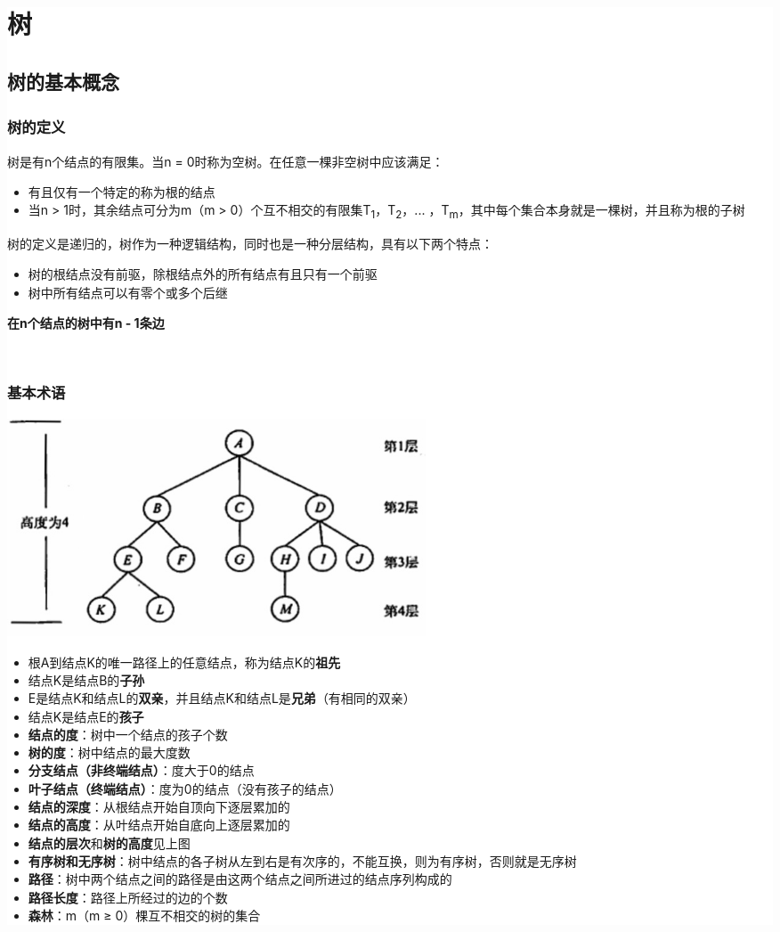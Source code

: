 # 树

## 树的基本概念

### 树的定义

树是有n个结点的有限集。当n = 0时称为空树。在任意一棵非空树中应该满足：

- 有且仅有一个特定的称为根的结点
- 当n > 1时，其余结点可分为m（m > 0）个互不相交的有限集T<sub>1</sub>，T<sub>2</sub>，... ，T<sub>m</sub>，其中每个集合本身就是一棵树，并且称为根的子树

树的定义是递归的，树作为一种逻辑结构，同时也是一种分层结构，具有以下两个特点：

- 树的根结点没有前驱，除根结点外的所有结点有且只有一个前驱
- 树中所有结点可以有零个或多个后继

**在n个结点的树中有n - 1条边**

<br/>

### 基本术语

<img src="pictures/树/01.png" style="zoom: 67%;" />

- 根A到结点K的唯一路径上的任意结点，称为结点K的**祖先**
- 结点K是结点B的**子孙**
- E是结点K和结点L的**双亲**，并且结点K和结点L是**兄弟**（有相同的双亲）
- 结点K是结点E的**孩子**
- **结点的度**：树中一个结点的孩子个数
- **树的度**：树中结点的最大度数
- **分支结点（非终端结点）**：度大于0的结点
- **叶子结点（终端结点）**：度为0的结点（没有孩子的结点）
- **结点的深度**：从根结点开始自顶向下逐层累加的
- **结点的高度**：从叶结点开始自底向上逐层累加的
- **结点的层次**和**树的高度**见上图
- **有序树和无序树**：树中结点的各子树从左到右是有次序的，不能互换，则为有序树，否则就是无序树
- **路径**：树中两个结点之间的路径是由这两个结点之间所进过的结点序列构成的
- **路径长度**：路径上所经过的边的个数
- **森林**：m（m ≥ 0）棵互不相交的树的集合
